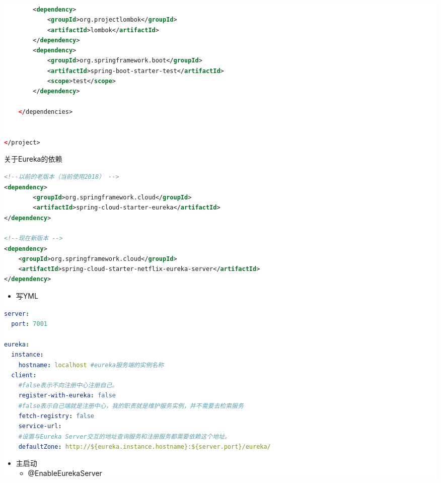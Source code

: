```xml
        <dependency>
            <groupId>org.projectlombok</groupId>
            <artifactId>lombok</artifactId>
        </dependency>
        <dependency>
            <groupId>org.springframework.boot</groupId>
            <artifactId>spring-boot-starter-test</artifactId>
            <scope>test</scope>
        </dependency>

    </dependencies>


</project>
```

关于Eureka的依赖

```xml
<!--以前的老版本（当前使用2018） -->
<dependency>
        <groupId>org.springframework.cloud</groupId>
        <artifactId>spring-cloud-starter-eureka</artifactId>
</dependency>
 
<!--现在新版本 -->
<dependency>
    <groupId>org.springframework.cloud</groupId>
    <artifactId>spring-cloud-starter-netflix-eureka-server</artifactId>
</dependency>
```

- 写YML

```yml
server:
  port: 7001

eureka:
  instance:
    hostname: localhost #eureka服务端的实例名称
  client:
    #false表示不向注册中心注册自己。
    register-with-eureka: false
    #false表示自己端就是注册中心，我的职责就是维护服务实例，并不需要去检索服务
    fetch-registry: false
    service-url:
    #设置与Eureka Server交互的地址查询服务和注册服务都需要依赖这个地址。
    defaultZone: http://${eureka.instance.hostname}:${server.port}/eureka/
```

- 主启动
  - @EnableEurekaServer
